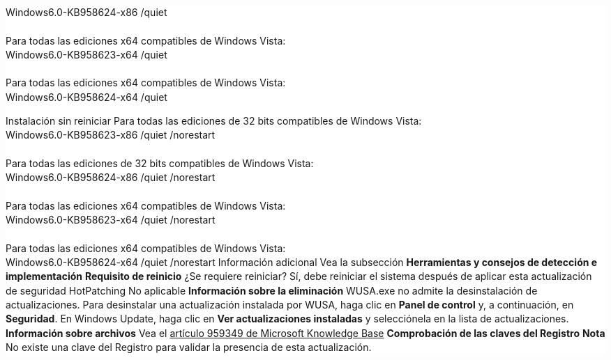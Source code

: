 Windows6.0-KB958624-x86 /quiet<br />
<br />
Para todas las ediciones x64 compatibles de Windows Vista:<br />
Windows6.0-KB958623-x64 /quiet<br />
<br />
Para todas las ediciones x64 compatibles de Windows Vista:<br />
Windows6.0-KB958624-x64 /quiet</td>
</tr>
<tr class="even">
<td style="border:1px solid black;">Instalación sin reiniciar</td>
<td style="border:1px solid black;">Para todas las ediciones de 32 bits compatibles de Windows Vista:<br />
Windows6.0-KB958623-x86 /quiet /norestart<br />
<br />
Para todas las ediciones de 32 bits compatibles de Windows Vista:<br />
Windows6.0-KB958624-x86 /quiet /norestart<br />
<br />
Para todas las ediciones x64 compatibles de Windows Vista:<br />
Windows6.0-KB958623-x64 /quiet /norestart<br />
<br />
Para todas las ediciones x64 compatibles de Windows Vista:<br />
Windows6.0-KB958624-x64 /quiet /norestart</td>
</tr>
<tr class="odd">
<td style="border:1px solid black;">Información adicional</td>
<td style="border:1px solid black;">Vea la subsección <strong>Herramientas y consejos de detección e implementación</strong></td>
</tr>
<tr class="even">
<td style="border:1px solid black;"><strong>Requisito de reinicio</strong></td>
<td style="border:1px solid black;"></td>
</tr>
<tr class="odd">
<td style="border:1px solid black;">¿Se requiere reiniciar?</td>
<td style="border:1px solid black;">Sí, debe reiniciar el sistema después de aplicar esta actualización de seguridad</td>
</tr>
<tr class="even">
<td style="border:1px solid black;">HotPatching</td>
<td style="border:1px solid black;">No aplicable</td>
</tr>
<tr class="odd">
<td style="border:1px solid black;"><strong>Información sobre la eliminación</strong></td>
<td style="border:1px solid black;">WUSA.exe no admite la desinstalación de actualizaciones. Para desinstalar una actualización instalada por WUSA, haga clic en <strong>Panel de control</strong> y, a continuación, en <strong>Seguridad</strong>. En Windows Update, haga clic en <strong>Ver actualizaciones instaladas</strong> y selecciónela en la lista de actualizaciones.</td>
</tr>
<tr class="even">
<td style="border:1px solid black;"><strong>Información sobre archivos</strong></td>
<td style="border:1px solid black;">Vea el <a href="http://support.microsoft.com/kb/959349">artículo 959349 de Microsoft Knowledge Base</a></td>
</tr>
<tr class="odd">
<td style="border:1px solid black;"><strong>Comprobación de las claves del Registro</strong></td>
<td style="border:1px solid black;"><strong>Nota</strong> No existe una clave del Registro para validar la presencia de esta actualización.</td>
</tr>
</tbody>
</table>
  